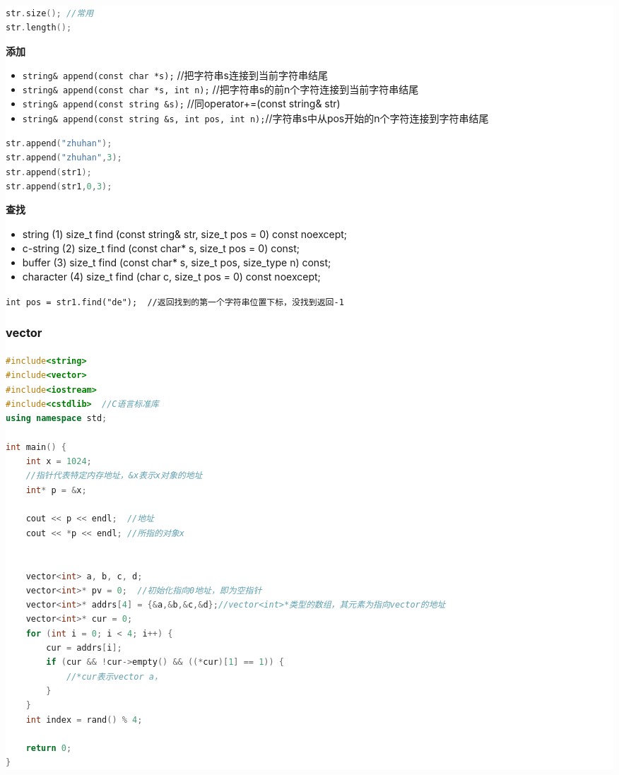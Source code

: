 ```cpp
str.size(); //常用
str.length();
```

**添加**

- `string& append(const char *s);` //把字符串s连接到当前字符串结尾
- `string& append(const char *s, int n);` //把字符串s的前n个字符连接到当前字符串结尾
- `string& append(const string &s);` //同operator+=(const string& str)
- `string& append(const string &s, int pos, int n);`//字符串s中从pos开始的n个字符连接到字符串结尾

```cpp
str.append("zhuhan");
str.append("zhuhan",3);
str.append(str1);
str.append(str1,0,3);
```

**查找**

- string (1)	size_t find (const string& str, size_t pos = 0) const noexcept;
- c-string (2)	size_t find (const char* s, size_t pos = 0) const;
- buffer (3)	size_t find (const char* s, size_t pos, size_type n) const;
- character (4)	size_t find (char c, size_t pos = 0) const noexcept;

```
int pos = str1.find("de");  //返回找到的第一个字符串位置下标，没找到返回-1
```

### vector

```cpp
#include<string>
#include<vector>
#include<iostream>
#include<cstdlib>  //C语言标准库
using namespace std;

int main() {
	int x = 1024;
	//指针代表特定内存地址，&x表示x对象的地址
	int* p = &x;

	cout << p << endl;  //地址
	cout << *p << endl; //所指的对象x


	vector<int> a, b, c, d;
	vector<int>* pv = 0;  //初始化指向0地址，即为空指针
	vector<int>* addrs[4] = {&a,&b,&c,&d};//vector<int>*类型的数组，其元素为指向vector的地址
	vector<int>* cur = 0;
	for (int i = 0; i < 4; i++) {
		cur = addrs[i];
		if (cur && !cur->empty() && ((*cur)[1] == 1)) {
			//*cur表示vector a，
		}
	}
	int index = rand() % 4;
	
	return 0;
}
```

